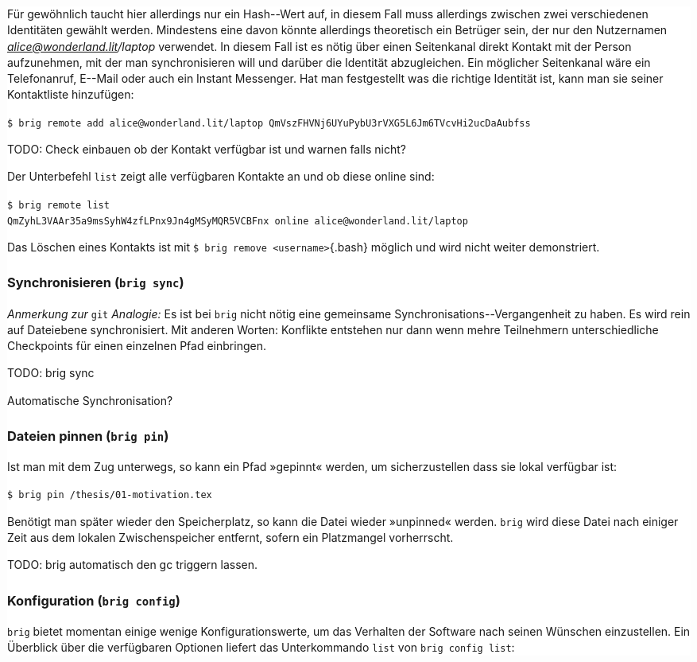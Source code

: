 Für gewöhnlich taucht hier allerdings nur ein Hash--Wert auf, in diesem Fall
muss allerdings zwischen zwei verschiedenen Identitäten gewählt werden.
Mindestens eine davon könnte allerdings theoretisch ein Betrüger sein, der nur
den Nutzernamen *alice@wonderland.lit/laptop* verwendet. In diesem Fall ist es
nötig über einen Seitenkanal direkt Kontakt mit der Person aufzunehmen, mit der
man synchronisieren will und darüber die Identität abzugleichen. Ein möglicher
Seitenkanal wäre ein Telefonanruf, E--Mail oder auch ein Instant Messenger. Hat
man festgestellt was die richtige Identität ist,  kann man sie seiner
Kontaktliste hinzufügen:

```bash
$ brig remote add alice@wonderland.lit/laptop QmVszFHVNj6UYuPybU3rVXG5L6Jm6TVcvHi2ucDaAubfss
```

TODO: Check einbauen ob der Kontakt verfügbar ist und warnen falls nicht?

Der Unterbefehl ``list`` zeigt alle verfügbaren Kontakte an und ob diese online sind:

```bash
$ brig remote list
QmZyhL3VAAr35a9msSyhW4zfLPnx9Jn4gMSyMQR5VCBFnx online alice@wonderland.lit/laptop
```

Das Löschen eines Kontakts ist mit ``$ brig remove <username>``{.bash} möglich
und wird nicht weiter demonstriert.

### Synchronisieren (``brig sync``)

*Anmerkung zur* ``git`` *Analogie:* Es ist bei ``brig`` nicht nötig eine
gemeinsame Synchronisations--Vergangenheit zu haben. Es wird rein auf
Dateiebene synchronisiert. Mit anderen Worten: Konflikte entstehen nur dann
wenn mehre Teilnehmern unterschiedliche Checkpoints für einen einzelnen Pfad
einbringen.

TODO: brig sync

Automatische Synchronisation?

### Dateien pinnen (``brig pin``)

Ist man mit dem Zug unterwegs, so kann ein Pfad »gepinnt« werden, um
sicherzustellen dass sie lokal verfügbar ist:

```bash
$ brig pin /thesis/01-motivation.tex
```

Benötigt man später wieder den Speicherplatz, so kann die Datei wieder »unpinned« werden.
``brig`` wird diese Datei nach einiger Zeit aus dem lokalen Zwischenspeicher entfernt, sofern
ein Platzmangel vorherrscht.

TODO: brig automatisch den gc triggern lassen.

### Konfiguration (``brig config``)

``brig`` bietet momentan einige wenige Konfigurationswerte, um
das Verhalten der Software nach seinen Wünschen einzustellen.
Ein Überblick über die verfügbaren Optionen liefert das Unterkommando ``list`` von ``brig config list``:
